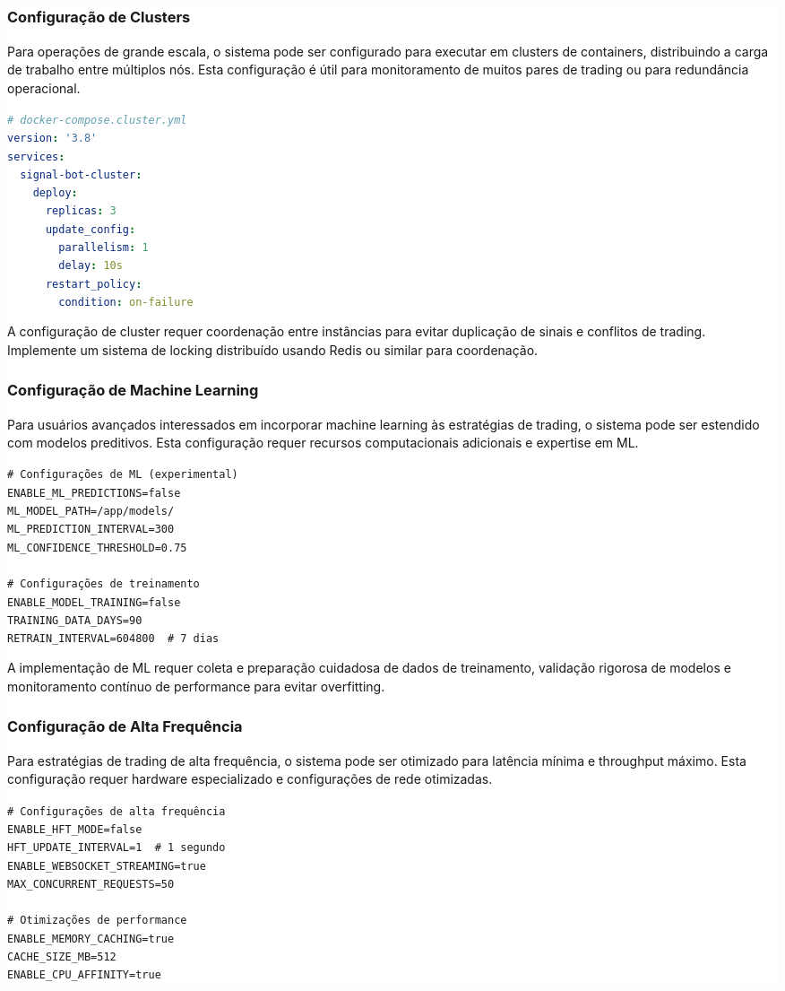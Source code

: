 ### Configuração de Clusters

Para operações de grande escala, o sistema pode ser configurado para executar em clusters de containers, distribuindo a carga de trabalho entre múltiplos nós. Esta configuração é útil para monitoramento de muitos pares de trading ou para redundância operacional.

```yaml
# docker-compose.cluster.yml
version: '3.8'
services:
  signal-bot-cluster:
    deploy:
      replicas: 3
      update_config:
        parallelism: 1
        delay: 10s
      restart_policy:
        condition: on-failure
```

A configuração de cluster requer coordenação entre instâncias para evitar duplicação de sinais e conflitos de trading. Implemente um sistema de locking distribuído usando Redis ou similar para coordenação.

### Configuração de Machine Learning

Para usuários avançados interessados em incorporar machine learning às estratégias de trading, o sistema pode ser estendido com modelos preditivos. Esta configuração requer recursos computacionais adicionais e expertise em ML.

```env
# Configurações de ML (experimental)
ENABLE_ML_PREDICTIONS=false
ML_MODEL_PATH=/app/models/
ML_PREDICTION_INTERVAL=300
ML_CONFIDENCE_THRESHOLD=0.75

# Configurações de treinamento
ENABLE_MODEL_TRAINING=false
TRAINING_DATA_DAYS=90
RETRAIN_INTERVAL=604800  # 7 dias
```

A implementação de ML requer coleta e preparação cuidadosa de dados de treinamento, validação rigorosa de modelos e monitoramento contínuo de performance para evitar overfitting.

### Configuração de Alta Frequência

Para estratégias de trading de alta frequência, o sistema pode ser otimizado para latência mínima e throughput máximo. Esta configuração requer hardware especializado e configurações de rede otimizadas.

```env
# Configurações de alta frequência
ENABLE_HFT_MODE=false
HFT_UPDATE_INTERVAL=1  # 1 segundo
ENABLE_WEBSOCKET_STREAMING=true
MAX_CONCURRENT_REQUESTS=50

# Otimizações de performance
ENABLE_MEMORY_CACHING=true
CACHE_SIZE_MB=512
ENABLE_CPU_AFFINITY=true
```

